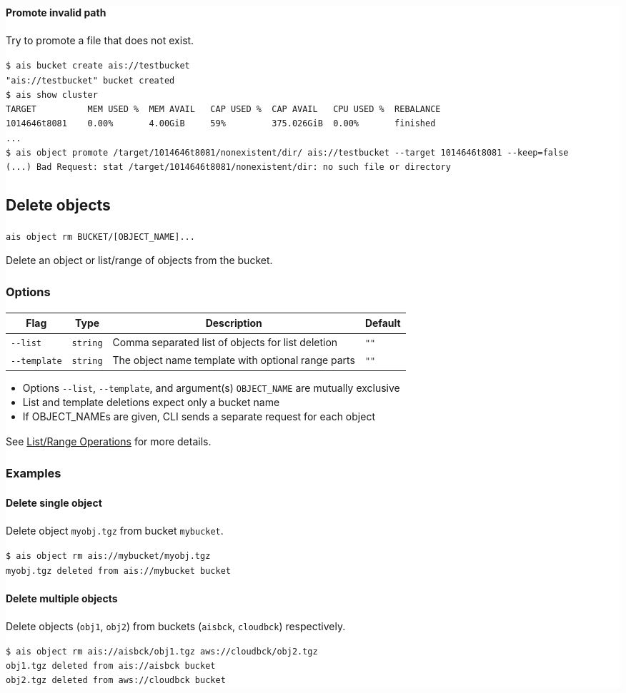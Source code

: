 #### Promote invalid path

Try to promote a file that does not exist.

```console
$ ais bucket create ais://testbucket
"ais://testbucket" bucket created
$ ais show cluster
TARGET          MEM USED %  MEM AVAIL   CAP USED %  CAP AVAIL   CPU USED %  REBALANCE
1014646t8081    0.00%	    4.00GiB	    59%         375.026GiB  0.00%	    finished
...
$ ais object promote /target/1014646t8081/nonexistent/dir/ ais://testbucket --target 1014646t8081 --keep=false
(...) Bad Request: stat /target/1014646t8081/nonexistent/dir: no such file or directory
```

## Delete objects

`ais object rm BUCKET/[OBJECT_NAME]...`

Delete an object or list/range of objects from the bucket.

### Options

| Flag | Type | Description | Default |
| --- | --- | --- | --- |
| `--list` | `string` | Comma separated list of objects for list deletion | `""` |
| `--template` | `string` | The object name template with optional range parts | `""` |

- Options `--list`, `--template`, and argument(s) `OBJECT_NAME` are mutually exclusive
- List and template deletions expect only a bucket name
- If OBJECT_NAMEs are given, CLI sends a separate request for each object

See [List/Range Operations](../../../docs/batch.md#listrange-operation) for more details.

### Examples

#### Delete single object

Delete object `myobj.tgz` from bucket `mybucket`.

```console
$ ais object rm ais://mybucket/myobj.tgz
myobj.tgz deleted from ais://mybucket bucket
```

#### Delete multiple objects

Delete objects (`obj1`, `obj2`) from buckets (`aisbck`, `cloudbck`) respectively.

```console
$ ais object rm ais://aisbck/obj1.tgz aws://cloudbck/obj2.tgz
obj1.tgz deleted from ais://aisbck bucket
obj2.tgz deleted from aws://cloudbck bucket
```
